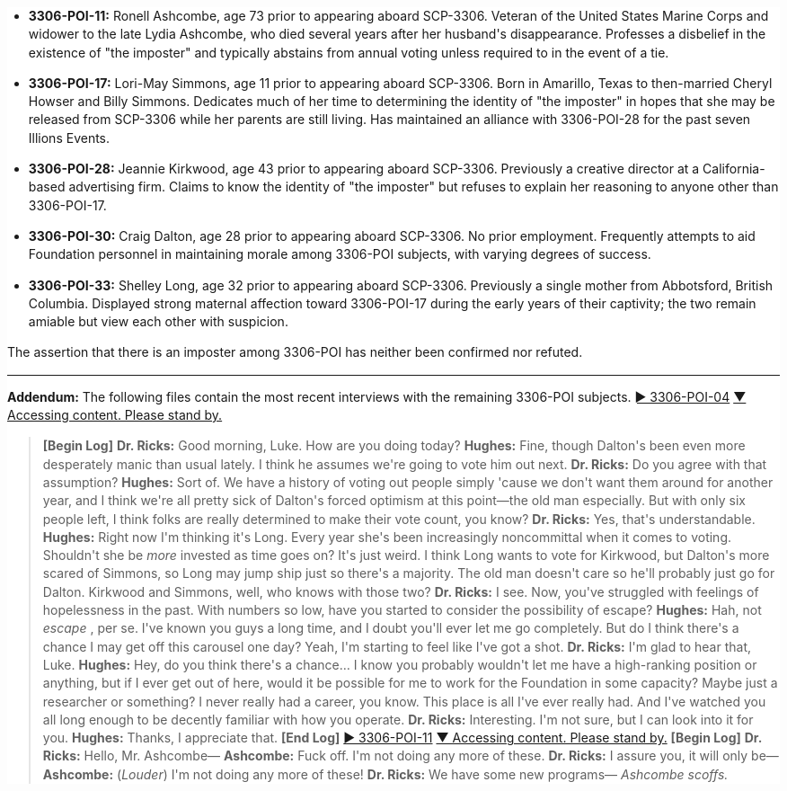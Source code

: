   * **3306-POI-11:** Ronell Ashcombe, age 73 prior to appearing aboard SCP-3306. Veteran of the United States Marine Corps and widower to the late Lydia Ashcombe, who died several years after her husband's disappearance. Professes a disbelief in the existence of "the imposter" and typically abstains from annual voting unless required to in the event of a tie.

  * **3306-POI-17:** Lori-May Simmons, age 11 prior to appearing aboard SCP-3306. Born in Amarillo, Texas to then-married Cheryl Howser and Billy Simmons. Dedicates much of her time to determining the identity of "the imposter" in hopes that she may be released from SCP-3306 while her parents are still living. Has maintained an alliance with 3306-POI-28 for the past seven Illions Events.

  * **3306-POI-28:** Jeannie Kirkwood, age 43 prior to appearing aboard SCP-3306. Previously a creative director at a California-based advertising firm. Claims to know the identity of "the imposter" but refuses to explain her reasoning to anyone other than 3306-POI-17.

  * **3306-POI-30:** Craig Dalton, age 28 prior to appearing aboard SCP-3306. No prior employment. Frequently attempts to aid Foundation personnel in maintaining morale among 3306-POI subjects, with varying degrees of success.

  * **3306-POI-33:** Shelley Long, age 32 prior to appearing aboard SCP-3306. Previously a single mother from Abbotsford, British Columbia. Displayed strong maternal affection toward 3306-POI-17 during the early years of their captivity; the two remain amiable but view each other with suspicion.

The assertion that there is an imposter among 3306-POI has neither been confirmed nor refuted.
* * *
**Addendum:** The following files contain the most recent interviews with the remaining 3306-POI subjects.
[► 3306-POI-04](javascript:;)
[▼ Accessing content. Please stand by.](javascript:;)
> **[Begin Log]**
> **Dr. Ricks:** Good morning, Luke. How are you doing today?
> **Hughes:** Fine, though Dalton's been even more desperately manic than usual lately. I think he assumes we're going to vote him out next.
> **Dr. Ricks:** Do you agree with that assumption?
> **Hughes:** Sort of. We have a history of voting out people simply 'cause we don't want them around for another year, and I think we're all pretty sick of Dalton's forced optimism at this point—the old man especially. But with only six people left, I think folks are really determined to make their vote count, you know?
> **Dr. Ricks:** Yes, that's understandable.
> **Hughes:** Right now I'm thinking it's Long. Every year she's been increasingly noncommittal when it comes to voting. Shouldn't she be _more_ invested as time goes on? It's just weird. I think Long wants to vote for Kirkwood, but Dalton's more scared of Simmons, so Long may jump ship just so there's a majority. The old man doesn't care so he'll probably just go for Dalton. Kirkwood and Simmons, well, who knows with those two?
> **Dr. Ricks:** I see. Now, you've struggled with feelings of hopelessness in the past. With numbers so low, have you started to consider the possibility of escape?
> **Hughes:** Hah, not _escape_ , per se. I've known you guys a long time, and I doubt you'll ever let me go completely. But do I think there's a chance I may get off this carousel one day? Yeah, I'm starting to feel like I've got a shot.
> **Dr. Ricks:** I'm glad to hear that, Luke.
> **Hughes:** Hey, do you think there's a chance… I know you probably wouldn't let me have a high-ranking position or anything, but if I ever get out of here, would it be possible for me to work for the Foundation in some capacity? Maybe just a researcher or something? I never really had a career, you know. This place is all I've ever really had. And I've watched you all long enough to be decently familiar with how you operate.
> **Dr. Ricks:** Interesting. I'm not sure, but I can look into it for you.
> **Hughes:** Thanks, I appreciate that.
> **[End Log]**
[► 3306-POI-11](javascript:;)
[▼ Accessing content. Please stand by.](javascript:;)
> **[Begin Log]**
> **Dr. Ricks:** Hello, Mr. Ashcombe—
> **Ashcombe:** Fuck off. I'm not doing any more of these.
> **Dr. Ricks:** I assure you, it will only be—
> **Ashcombe:** (_Louder_) I'm not doing any more of these!
> **Dr. Ricks:** We have some new programs—
> _Ashcombe scoffs._